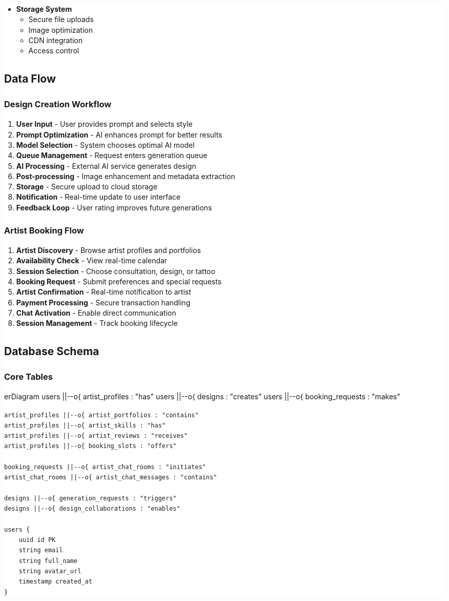 - **Storage System**
  - Secure file uploads
  - Image optimization
  - CDN integration
  - Access control

## Data Flow

### Design Creation Workflow
1. **User Input** - User provides prompt and selects style
2. **Prompt Optimization** - AI enhances prompt for better results
3. **Model Selection** - System chooses optimal AI model
4. **Queue Management** - Request enters generation queue
5. **AI Processing** - External AI service generates design
6. **Post-processing** - Image enhancement and metadata extraction
7. **Storage** - Secure upload to cloud storage
8. **Notification** - Real-time update to user interface
9. **Feedback Loop** - User rating improves future generations

### Artist Booking Flow
1. **Artist Discovery** - Browse artist profiles and portfolios
2. **Availability Check** - View real-time calendar
3. **Session Selection** - Choose consultation, design, or tattoo
4. **Booking Request** - Submit preferences and special requests
5. **Artist Confirmation** - Real-time notification to artist
6. **Payment Processing** - Secure transaction handling
7. **Chat Activation** - Enable direct communication
8. **Session Management** - Track booking lifecycle

## Database Schema

### Core Tables

<lov-mermaid>
erDiagram
    users ||--o{ artist_profiles : "has"
    users ||--o{ designs : "creates"
    users ||--o{ booking_requests : "makes"
    
    artist_profiles ||--o{ artist_portfolios : "contains"
    artist_profiles ||--o{ artist_skills : "has"
    artist_profiles ||--o{ artist_reviews : "receives"
    artist_profiles ||--o{ booking_slots : "offers"
    
    booking_requests ||--o{ artist_chat_rooms : "initiates"
    artist_chat_rooms ||--o{ artist_chat_messages : "contains"
    
    designs ||--o{ generation_requests : "triggers"
    designs ||--o{ design_collaborations : "enables"

    users {
        uuid id PK
        string email
        string full_name
        string avatar_url
        timestamp created_at
    }
